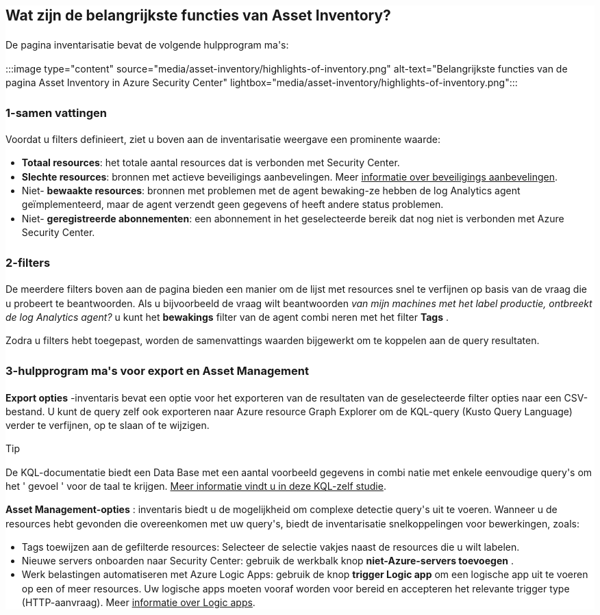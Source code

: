 
## <a name="what-are-the-key-features-of-asset-inventory"></a>Wat zijn de belangrijkste functies van Asset Inventory?
De pagina inventarisatie bevat de volgende hulpprogram ma's:

:::image type="content" source="media/asset-inventory/highlights-of-inventory.png" alt-text="Belangrijkste functies van de pagina Asset Inventory in Azure Security Center" lightbox="media/asset-inventory/highlights-of-inventory.png":::


### <a name="1---summaries"></a>1-samen vattingen
Voordat u filters definieert, ziet u boven aan de inventarisatie weergave een prominente waarde:

- **Totaal resources**: het totale aantal resources dat is verbonden met Security Center.
- **Slechte resources**: bronnen met actieve beveiligings aanbevelingen. Meer [informatie over beveiligings aanbevelingen](security-center-recommendations.md).
- Niet- **bewaakte resources**: bronnen met problemen met de agent bewaking-ze hebben de log Analytics agent geïmplementeerd, maar de agent verzendt geen gegevens of heeft andere status problemen.
- Niet- **geregistreerde abonnementen**: een abonnement in het geselecteerde bereik dat nog niet is verbonden met Azure Security Center.

### <a name="2---filters"></a>2-filters
De meerdere filters boven aan de pagina bieden een manier om de lijst met resources snel te verfijnen op basis van de vraag die u probeert te beantwoorden. Als u bijvoorbeeld de vraag wilt beantwoorden *van mijn machines met het label productie, ontbreekt de log Analytics agent?* u kunt het **bewakings** filter van de agent combi neren met het filter **Tags** .

Zodra u filters hebt toegepast, worden de samenvattings waarden bijgewerkt om te koppelen aan de query resultaten. 

### <a name="3---export-and-asset-management-tools"></a>3-hulpprogram ma's voor export en Asset Management

**Export opties** -inventaris bevat een optie voor het exporteren van de resultaten van de geselecteerde filter opties naar een CSV-bestand. U kunt de query zelf ook exporteren naar Azure resource Graph Explorer om de KQL-query (Kusto Query Language) verder te verfijnen, op te slaan of te wijzigen.

> [!TIP]
> De KQL-documentatie biedt een Data Base met een aantal voorbeeld gegevens in combi natie met enkele eenvoudige query's om het ' gevoel ' voor de taal te krijgen. [Meer informatie vindt u in deze KQL-zelf studie](/azure/data-explorer/kusto/query/tutorial?pivots=azuredataexplorer).

**Asset Management-opties** : inventaris biedt u de mogelijkheid om complexe detectie query's uit te voeren. Wanneer u de resources hebt gevonden die overeenkomen met uw query's, biedt de inventarisatie snelkoppelingen voor bewerkingen, zoals:

- Tags toewijzen aan de gefilterde resources: Selecteer de selectie vakjes naast de resources die u wilt labelen.
- Nieuwe servers onboarden naar Security Center: gebruik de werkbalk knop **niet-Azure-servers toevoegen** .
- Werk belastingen automatiseren met Azure Logic Apps: gebruik de knop **trigger Logic app** om een logische app uit te voeren op een of meer resources. Uw logische apps moeten vooraf worden voor bereid en accepteren het relevante trigger type (HTTP-aanvraag). Meer [informatie over Logic apps](../logic-apps/logic-apps-overview.md).
